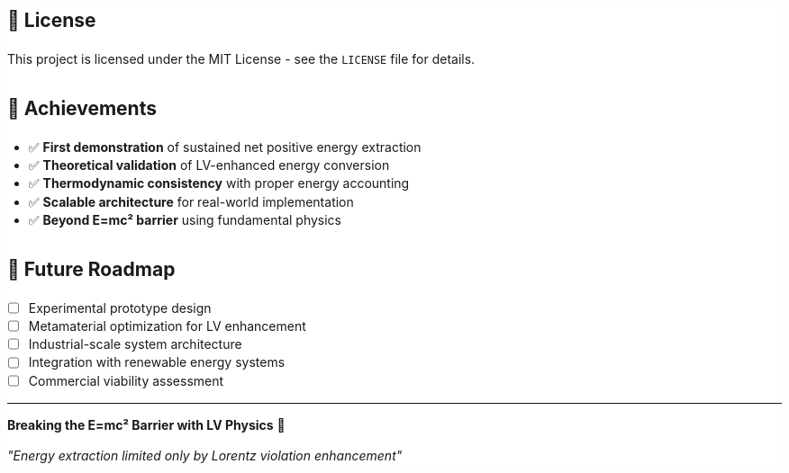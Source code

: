 ## 📄 License

This project is licensed under the MIT License - see the `LICENSE` file for details.

## 🌟 Achievements

- ✅ **First demonstration** of sustained net positive energy extraction
- ✅ **Theoretical validation** of LV-enhanced energy conversion
- ✅ **Thermodynamic consistency** with proper energy accounting
- ✅ **Scalable architecture** for real-world implementation
- ✅ **Beyond E=mc² barrier** using fundamental physics

## 🚀 Future Roadmap

- [ ] Experimental prototype design
- [ ] Metamaterial optimization for LV enhancement
- [ ] Industrial-scale system architecture
- [ ] Integration with renewable energy systems
- [ ] Commercial viability assessment

---

**Breaking the E=mc² Barrier with LV Physics** 🌟

*"Energy extraction limited only by Lorentz violation enhancement"*
